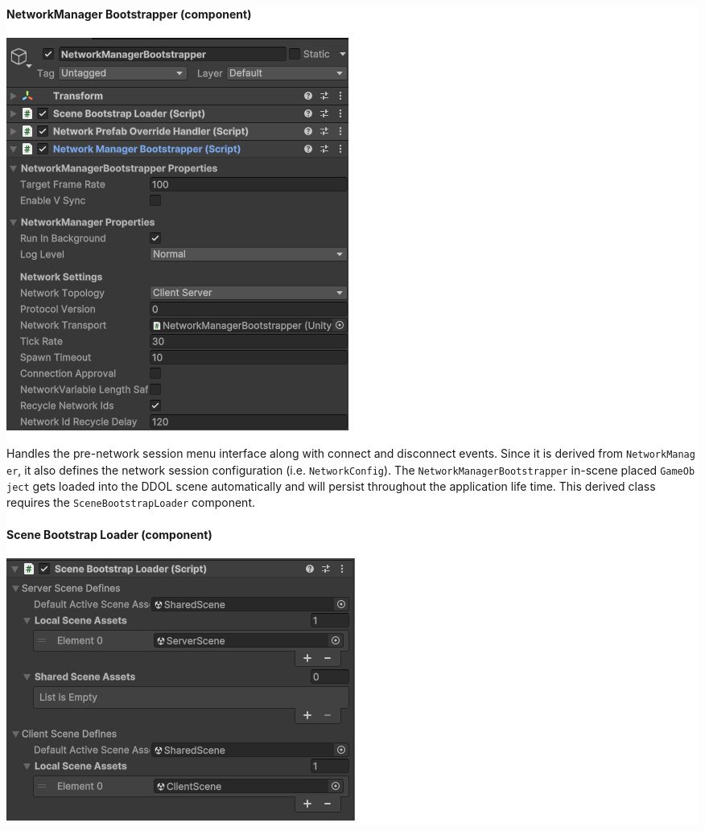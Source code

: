#### NetworkManager Bootstrapper (component)
![image](Images/NetworkManagerBootstrapperProperties.png)

Handles the pre-network session menu interface along with connect and disconnect events. Since it is derived from `NetworkManager`, it also defines the network session configuration (i.e. `NetworkConfig`). The `NetworkManagerBootstrapper` in-scene placed `GameObject` gets loaded into the DDOL scene automatically and will persist throughout the application life time. This derived class requires the `SceneBootstrapLoader` component.

#### Scene Bootstrap Loader (component)
![image](Images/SceneBootstrapLoader.png)
